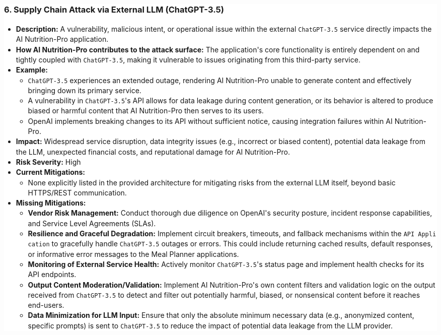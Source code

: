 ### 6. Supply Chain Attack via External LLM (ChatGPT-3.5)

*   **Description:** A vulnerability, malicious intent, or operational issue within the external `ChatGPT-3.5` service directly impacts the AI Nutrition-Pro application.
*   **How AI Nutrition-Pro contributes to the attack surface:** The application's core functionality is entirely dependent on and tightly coupled with `ChatGPT-3.5`, making it vulnerable to issues originating from this third-party service.
*   **Example:**
    *   `ChatGPT-3.5` experiences an extended outage, rendering AI Nutrition-Pro unable to generate content and effectively bringing down its primary service.
    *   A vulnerability in `ChatGPT-3.5`'s API allows for data leakage during content generation, or its behavior is altered to produce biased or harmful content that AI Nutrition-Pro then serves to its users.
    *   OpenAI implements breaking changes to its API without sufficient notice, causing integration failures within AI Nutrition-Pro.
*   **Impact:** Widespread service disruption, data integrity issues (e.g., incorrect or biased content), potential data leakage from the LLM, unexpected financial costs, and reputational damage for AI Nutrition-Pro.
*   **Risk Severity:** High
*   **Current Mitigations:**
    *   None explicitly listed in the provided architecture for mitigating risks from the external LLM itself, beyond basic HTTPS/REST communication.
*   **Missing Mitigations:**
    *   **Vendor Risk Management:** Conduct thorough due diligence on OpenAI's security posture, incident response capabilities, and Service Level Agreements (SLAs).
    *   **Resilience and Graceful Degradation:** Implement circuit breakers, timeouts, and fallback mechanisms within the `API Application` to gracefully handle `ChatGPT-3.5` outages or errors. This could include returning cached results, default responses, or informative error messages to the Meal Planner applications.
    *   **Monitoring of External Service Health:** Actively monitor `ChatGPT-3.5`'s status page and implement health checks for its API endpoints.
    *   **Output Content Moderation/Validation:** Implement AI Nutrition-Pro's own content filters and validation logic on the output received from `ChatGPT-3.5` to detect and filter out potentially harmful, biased, or nonsensical content before it reaches end-users.
    *   **Data Minimization for LLM Input:** Ensure that only the absolute minimum necessary data (e.g., anonymized content, specific prompts) is sent to `ChatGPT-3.5` to reduce the impact of potential data leakage from the LLM provider.

